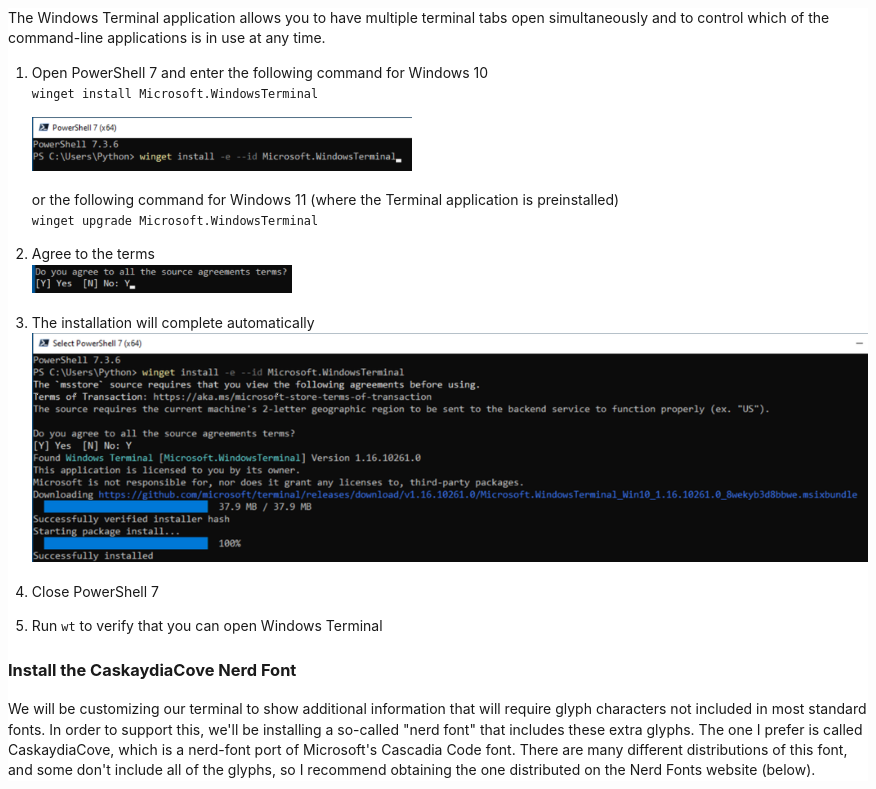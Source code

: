 The Windows Terminal application allows you to have multiple terminal tabs 
open simultaneously and to control which of the command-line applications is 
in use at any time.

1. Open PowerShell 7 and enter the following command for Windows 10  
   `winget install Microsoft.WindowsTerminal`  

   <img src="./images/winget-term.png" style="width:380px">  

   or the following command for Windows 11 (where the Terminal application is 
   preinstalled)  
   `winget upgrade Microsoft.WindowsTerminal`  

2. Agree to the terms   
   <img src="./images/term-terms.png" style="width:260px">

3. The installation will complete automatically  
   <img src="./images/term-inst.png">

4. Close PowerShell 7

5. Run `wt` to verify that you can open Windows Terminal  

<div style="page-break-after: always;"></div>

### <a id="font"></a>Install the CaskaydiaCove Nerd Font

We will be customizing our terminal to show additional information that will 
require glyph characters not included in most standard fonts. In order to 
support this, we'll be installing a so-called "nerd font" that includes these 
extra glyphs. The one I prefer is called CaskaydiaCove, which is a nerd-font 
port of Microsoft's Cascadia Code font. There are many different distributions 
of this font, and some don't include all of the glyphs, so I recommend 
obtaining the one distributed on the Nerd Fonts website (below).
